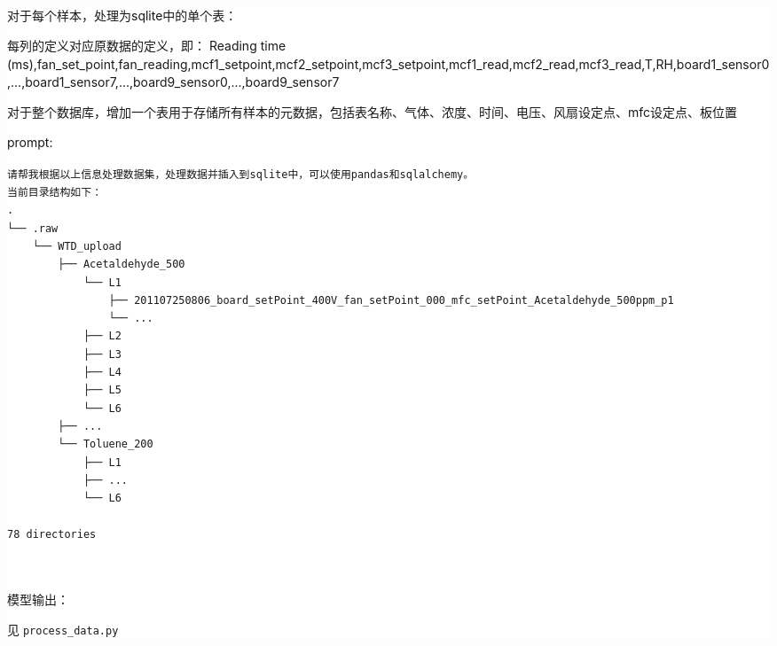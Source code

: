 对于每个样本，处理为sqlite中的单个表：

每列的定义对应原数据的定义，即：
Reading time (ms),fan_set_point,fan_reading,mcf1_setpoint,mcf2_setpoint,mcf3_setpoint,mcf1_read,mcf2_read,mcf3_read,T,RH,board1_sensor0,...,board1_sensor7,...,board9_sensor0,...,board9_sensor7

对于整个数据库，增加一个表用于存储所有样本的元数据，包括表名称、气体、浓度、时间、电压、风扇设定点、mfc设定点、板位置

prompt:

```text
请帮我根据以上信息处理数据集，处理数据并插入到sqlite中，可以使用pandas和sqlalchemy。
当前目录结构如下：
.
└── .raw
    └── WTD_upload
        ├── Acetaldehyde_500
            └── L1
                ├── 201107250806_board_setPoint_400V_fan_setPoint_000_mfc_setPoint_Acetaldehyde_500ppm_p1
                └── ...
            ├── L2
            ├── L3
            ├── L4
            ├── L5
            └── L6
        ├── ...
        └── Toluene_200
            ├── L1
            ├── ...
            └── L6

78 directories



```

模型输出：

见 `process_data.py`

